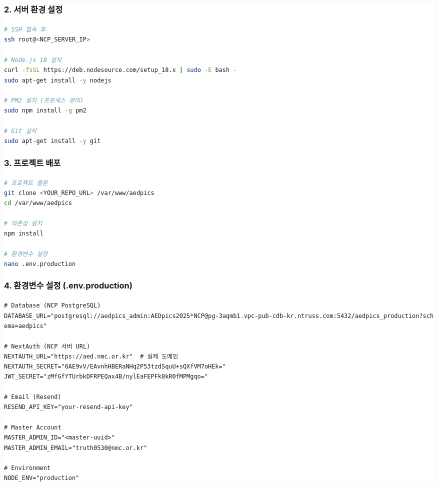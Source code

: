 ### 2. 서버 환경 설정

```bash
# SSH 접속 후
ssh root@<NCP_SERVER_IP>

# Node.js 18 설치
curl -fsSL https://deb.nodesource.com/setup_18.x | sudo -E bash -
sudo apt-get install -y nodejs

# PM2 설치 (프로세스 관리)
sudo npm install -g pm2

# Git 설치
sudo apt-get install -y git
```

### 3. 프로젝트 배포

```bash
# 프로젝트 클론
git clone <YOUR_REPO_URL> /var/www/aedpics
cd /var/www/aedpics

# 의존성 설치
npm install

# 환경변수 설정
nano .env.production
```

### 4. 환경변수 설정 (.env.production)

```env
# Database (NCP PostgreSQL)
DATABASE_URL="postgresql://aedpics_admin:AEDpics2025*NCP@pg-3aqmb1.vpc-pub-cdb-kr.ntruss.com:5432/aedpics_production?schema=aedpics"

# NextAuth (NCP 서버 URL)
NEXTAUTH_URL="https://aed.nmc.or.kr"  # 실제 도메인
NEXTAUTH_SECRET="6AE9vV/EAvnhHBERaNHq2P53tzdSquU+sQXfVM7oHEk="
JWT_SECRET="zMfGfYTUrbkDFRPEQax4B/nylEaFEPFk8kR0fMPMgqo="

# Email (Resend)
RESEND_API_KEY="your-resend-api-key"

# Master Account
MASTER_ADMIN_ID="<master-uuid>"
MASTER_ADMIN_EMAIL="truth0530@nmc.or.kr"

# Environment
NODE_ENV="production"
```

